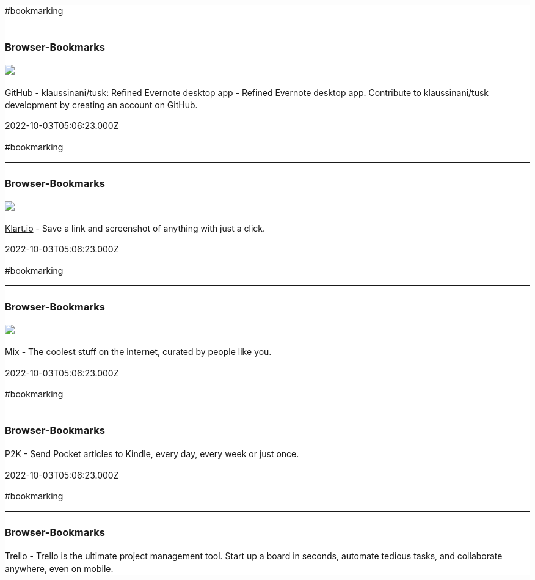 #bookmarking

---

### Browser-Bookmarks

![](https://opengraph.githubassets.com/e696989bede034c30b358a9666856d8a72b04a309ca6134d8c68c3a591d6eb52/klaudiosinani/tusk)

[GitHub - klaussinani/tusk: Refined Evernote desktop app](https://github.com/klauscfhq/tusk) - Refined Evernote desktop app. Contribute to klaussinani/tusk development by creating an account on GitHub.

2022-10-03T05:06:23.000Z

#bookmarking

---

### Browser-Bookmarks

![](https://klart.io/static/img/intro-video-thumb.png)

[Klart.io](https://klart.co) - Save a link and screenshot of anything with just a click.

2022-10-03T05:06:23.000Z

#bookmarking

---

### Browser-Bookmarks

![](https://assets.mix.com/assets/img/mix-dot-com-cad689f34536e269215f9e95e3973593.jpg)

[Mix](https://mix.com) - The coolest stuff on the internet, curated by people like you.

2022-10-03T05:06:23.000Z

#bookmarking

---

### Browser-Bookmarks

[P2K](https://p2k.co) - Send Pocket articles to Kindle, every day, every week or just once.

2022-10-03T05:06:23.000Z

#bookmarking

---

### Browser-Bookmarks

[Trello](https://trello.com) - Trello is the ultimate project management tool. Start up a board in seconds, automate tedious tasks, and collaborate anywhere, even on mobile.
